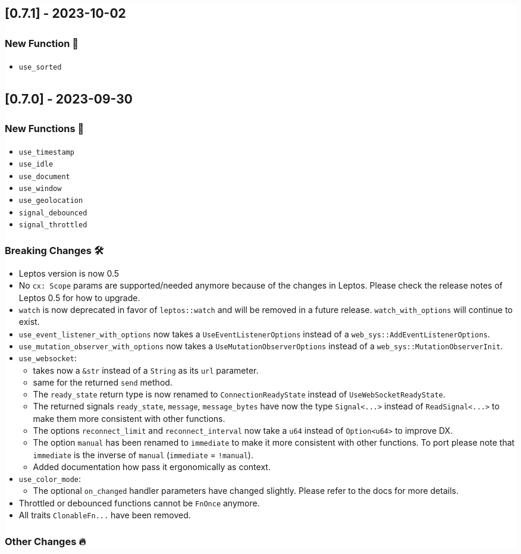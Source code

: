 ## [0.7.1] - 2023-10-02

### New Function 🚀

- `use_sorted`

## [0.7.0] - 2023-09-30

### New Functions 🚀

- `use_timestamp`
- `use_idle`
- `use_document`
- `use_window`
- `use_geolocation`
- `signal_debounced`
- `signal_throttled`

### Breaking Changes 🛠

- Leptos version is now 0.5
- No `cx: Scope` params are supported/needed anymore because of the changes in Leptos.
  Please check the release notes of Leptos 0.5 for how to upgrade.
- `watch` is now deprecated in favor of `leptos::watch` and will be removed in a future release.
  `watch_with_options` will continue to exist.
- `use_event_listener_with_options` now takes a `UseEventListenerOptions` instead of
  a `web_sys::AddEventListenerOptions`.
- `use_mutation_observer_with_options` now takes a `UseMutationObserverOptions` instead of
  a `web_sys::MutationObserverInit`.
- `use_websocket`:
    - takes now a `&str` instead of a `String` as its `url` parameter.
    - same for the returned `send` method.
    - The `ready_state` return type is now renamed to `ConnectionReadyState` instead of `UseWebSocketReadyState`.
    - The returned signals `ready_state`, `message`, `message_bytes` have now the type
      `Signal<...>` instead of `ReadSignal<...>` to make them more consistent with other functions.
    - The options `reconnect_limit` and `reconnect_interval` now take a `u64` instead of `Option<u64>` to improve DX.
    - The option `manual` has been renamed to `immediate` to make it more consistent with other functions.
      To port please note that `immediate` is the inverse of `manual` (`immediate` = `!manual`).
    - Added documentation how pass it ergonomically as context.
- `use_color_mode`:
    - The optional `on_changed` handler parameters have changed slightly. Please refer to the docs for more details.
- Throttled or debounced functions cannot be `FnOnce` anymore.
- All traits `ClonableFn...` have been removed.

### Other Changes 🔥
